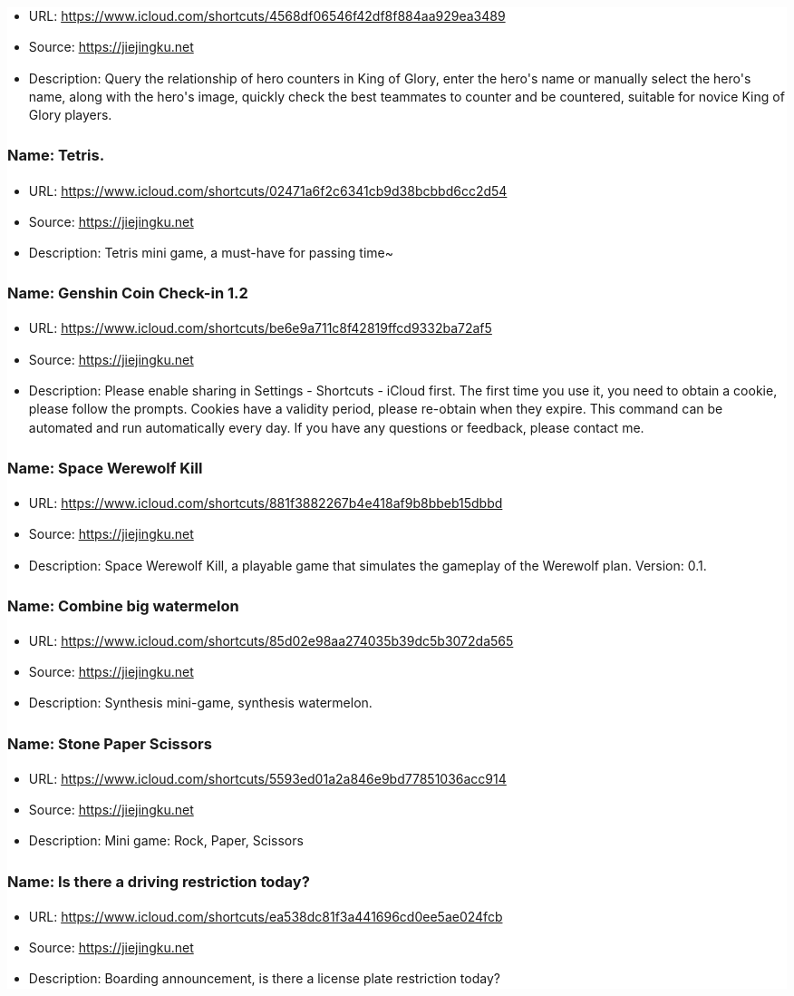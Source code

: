 - URL: https://www.icloud.com/shortcuts/4568df06546f42df8f884aa929ea3489

- Source: https://jiejingku.net

- Description: Query the relationship of hero counters in King of Glory, enter the hero's name or manually select the hero's name, along with the hero's image, quickly check the best teammates to counter and be countered, suitable for novice King of Glory players.

### Name: Tetris.

- URL: https://www.icloud.com/shortcuts/02471a6f2c6341cb9d38bcbbd6cc2d54

- Source: https://jiejingku.net

- Description: Tetris mini game, a must-have for passing time~

### Name: Genshin Coin Check-in 1.2

- URL: https://www.icloud.com/shortcuts/be6e9a711c8f42819ffcd9332ba72af5

- Source: https://jiejingku.net

- Description: Please enable sharing in Settings - Shortcuts - iCloud first. The first time you use it, you need to obtain a cookie, please follow the prompts. Cookies have a validity period, please re-obtain when they expire. This command can be automated and run automatically every day. If you have any questions or feedback, please contact me.

### Name: Space Werewolf Kill

- URL: https://www.icloud.com/shortcuts/881f3882267b4e418af9b8bbeb15dbbd

- Source: https://jiejingku.net

- Description: Space Werewolf Kill, a playable game that simulates the gameplay of the Werewolf plan. Version: 0.1.

### Name: Combine big watermelon

- URL: https://www.icloud.com/shortcuts/85d02e98aa274035b39dc5b3072da565

- Source: https://jiejingku.net

- Description: Synthesis mini-game, synthesis watermelon.

### Name: Stone Paper Scissors

- URL: https://www.icloud.com/shortcuts/5593ed01a2a846e9bd77851036acc914

- Source: https://jiejingku.net

- Description: Mini game: Rock, Paper, Scissors

### Name: Is there a driving restriction today?

- URL: https://www.icloud.com/shortcuts/ea538dc81f3a441696cd0ee5ae024fcb

- Source: https://jiejingku.net

- Description: Boarding announcement, is there a license plate restriction today?
